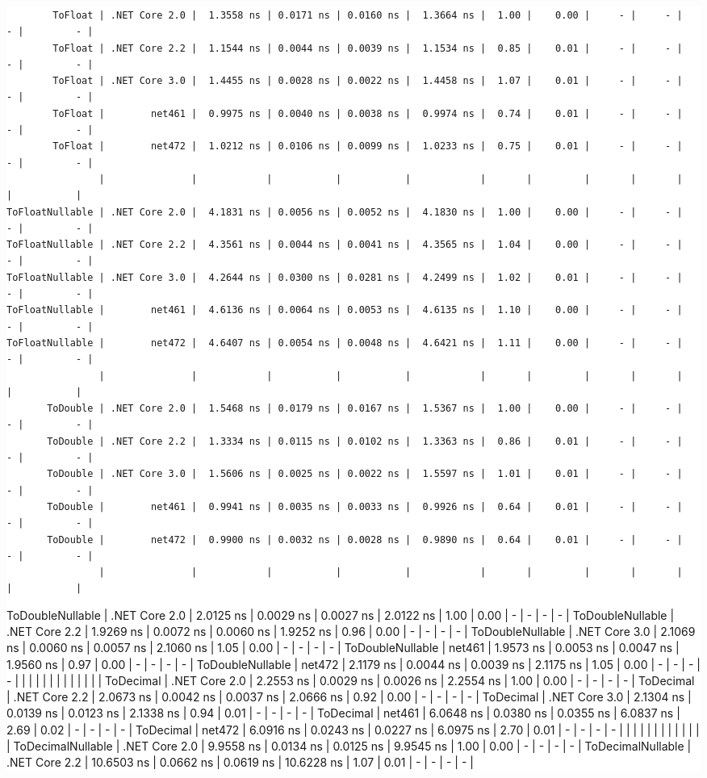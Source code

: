             ToFloat | .NET Core 2.0 |  1.3558 ns | 0.0171 ns | 0.0160 ns |  1.3664 ns |  1.00 |    0.00 |     - |     - |     - |         - |
            ToFloat | .NET Core 2.2 |  1.1544 ns | 0.0044 ns | 0.0039 ns |  1.1534 ns |  0.85 |    0.01 |     - |     - |     - |         - |
            ToFloat | .NET Core 3.0 |  1.4455 ns | 0.0028 ns | 0.0022 ns |  1.4458 ns |  1.07 |    0.01 |     - |     - |     - |         - |
            ToFloat |        net461 |  0.9975 ns | 0.0040 ns | 0.0038 ns |  0.9974 ns |  0.74 |    0.01 |     - |     - |     - |         - |
            ToFloat |        net472 |  1.0212 ns | 0.0106 ns | 0.0099 ns |  1.0233 ns |  0.75 |    0.01 |     - |     - |     - |         - |
                    |               |            |           |           |            |       |         |       |       |       |           |
    ToFloatNullable | .NET Core 2.0 |  4.1831 ns | 0.0056 ns | 0.0052 ns |  4.1830 ns |  1.00 |    0.00 |     - |     - |     - |         - |
    ToFloatNullable | .NET Core 2.2 |  4.3561 ns | 0.0044 ns | 0.0041 ns |  4.3565 ns |  1.04 |    0.00 |     - |     - |     - |         - |
    ToFloatNullable | .NET Core 3.0 |  4.2644 ns | 0.0300 ns | 0.0281 ns |  4.2499 ns |  1.02 |    0.01 |     - |     - |     - |         - |
    ToFloatNullable |        net461 |  4.6136 ns | 0.0064 ns | 0.0053 ns |  4.6135 ns |  1.10 |    0.00 |     - |     - |     - |         - |
    ToFloatNullable |        net472 |  4.6407 ns | 0.0054 ns | 0.0048 ns |  4.6421 ns |  1.11 |    0.00 |     - |     - |     - |         - |
                    |               |            |           |           |            |       |         |       |       |       |           |
           ToDouble | .NET Core 2.0 |  1.5468 ns | 0.0179 ns | 0.0167 ns |  1.5367 ns |  1.00 |    0.00 |     - |     - |     - |         - |
           ToDouble | .NET Core 2.2 |  1.3334 ns | 0.0115 ns | 0.0102 ns |  1.3363 ns |  0.86 |    0.01 |     - |     - |     - |         - |
           ToDouble | .NET Core 3.0 |  1.5606 ns | 0.0025 ns | 0.0022 ns |  1.5597 ns |  1.01 |    0.01 |     - |     - |     - |         - |
           ToDouble |        net461 |  0.9941 ns | 0.0035 ns | 0.0033 ns |  0.9926 ns |  0.64 |    0.01 |     - |     - |     - |         - |
           ToDouble |        net472 |  0.9900 ns | 0.0032 ns | 0.0028 ns |  0.9890 ns |  0.64 |    0.01 |     - |     - |     - |         - |
                    |               |            |           |           |            |       |         |       |       |       |           |
   ToDoubleNullable | .NET Core 2.0 |  2.0125 ns | 0.0029 ns | 0.0027 ns |  2.0122 ns |  1.00 |    0.00 |     - |     - |     - |         - |
   ToDoubleNullable | .NET Core 2.2 |  1.9269 ns | 0.0072 ns | 0.0060 ns |  1.9252 ns |  0.96 |    0.00 |     - |     - |     - |         - |
   ToDoubleNullable | .NET Core 3.0 |  2.1069 ns | 0.0060 ns | 0.0057 ns |  2.1060 ns |  1.05 |    0.00 |     - |     - |     - |         - |
   ToDoubleNullable |        net461 |  1.9573 ns | 0.0053 ns | 0.0047 ns |  1.9560 ns |  0.97 |    0.00 |     - |     - |     - |         - |
   ToDoubleNullable |        net472 |  2.1179 ns | 0.0044 ns | 0.0039 ns |  2.1175 ns |  1.05 |    0.00 |     - |     - |     - |         - |
                    |               |            |           |           |            |       |         |       |       |       |           |
          ToDecimal | .NET Core 2.0 |  2.2553 ns | 0.0029 ns | 0.0026 ns |  2.2554 ns |  1.00 |    0.00 |     - |     - |     - |         - |
          ToDecimal | .NET Core 2.2 |  2.0673 ns | 0.0042 ns | 0.0037 ns |  2.0666 ns |  0.92 |    0.00 |     - |     - |     - |         - |
          ToDecimal | .NET Core 3.0 |  2.1304 ns | 0.0139 ns | 0.0123 ns |  2.1338 ns |  0.94 |    0.01 |     - |     - |     - |         - |
          ToDecimal |        net461 |  6.0648 ns | 0.0380 ns | 0.0355 ns |  6.0837 ns |  2.69 |    0.02 |     - |     - |     - |         - |
          ToDecimal |        net472 |  6.0916 ns | 0.0243 ns | 0.0227 ns |  6.0975 ns |  2.70 |    0.01 |     - |     - |     - |         - |
                    |               |            |           |           |            |       |         |       |       |       |           |
  ToDecimalNullable | .NET Core 2.0 |  9.9558 ns | 0.0134 ns | 0.0125 ns |  9.9545 ns |  1.00 |    0.00 |     - |     - |     - |         - |
  ToDecimalNullable | .NET Core 2.2 | 10.6503 ns | 0.0662 ns | 0.0619 ns | 10.6228 ns |  1.07 |    0.01 |     - |     - |     - |         - |